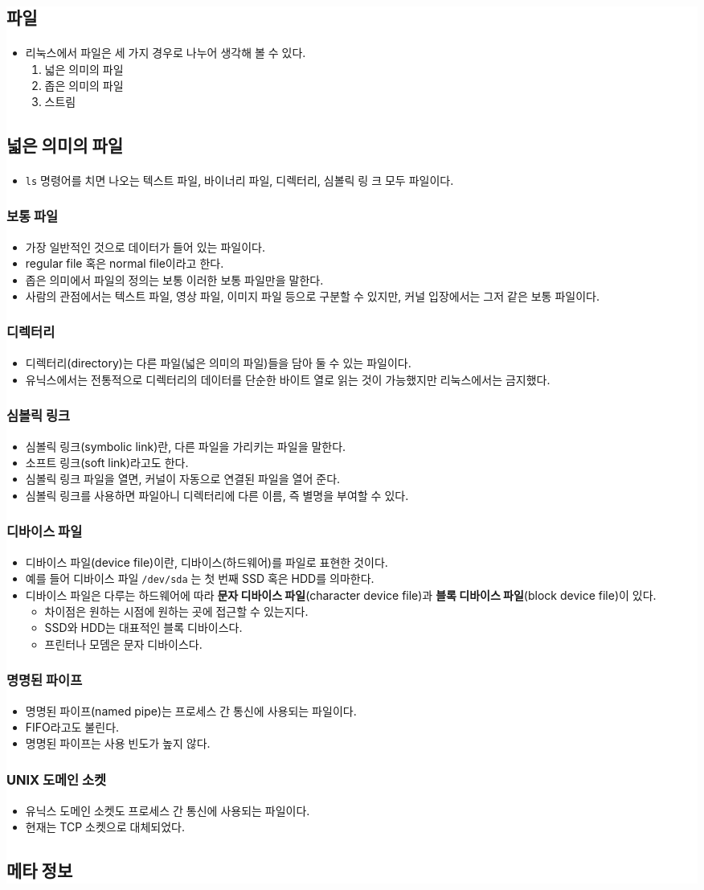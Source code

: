 ## 파일

- 리눅스에서 파일은 세 가지 경우로 나누어 생각해 볼 수 있다.
    1. 넓은 의미의 파일
    2. 좁은 의미의 파일
    3. 스트림

## 넓은 의미의 파일

  - `ls` 명령어를 치면 나오는 텍스트 파일, 바이너리 파일, 디렉터리, 심볼릭 링 크 모두 파일이다.

### 보통 파일

- 가장 일반적인 것으로 데이터가 들어 있는 파일이다.
- regular file 혹은 normal file이라고 한다.
- 좁은 의미에서 파일의 정의는 보통 이러한 보통 파일만을 말한다.
- 사람의 관점에서는 텍스트 파일, 영상 파일, 이미지 파일  등으로 구분할 수 있지만, 커널 입장에서는 그저 같은 보통 파일이다.

### 디렉터리

- 디렉터리(directory)는 다른 파일(넓은 의미의 파일)들을 담아 둘 수 있는 파일이다.
- 유닉스에서는 전통적으로 디렉터리의 데이터를 단순한 바이트 열로 읽는 것이 가능했지만 리눅스에서는 금지했다.

### 심볼릭 링크

- 심볼릭 링크(symbolic link)란, 다른 파일을 가리키는 파일을 말한다.
- 소프트 링크(soft link)라고도 한다.
- 심볼릭 링크 파일을 열면, 커널이 자동으로 연결된 파일을 열어 준다.
- 심볼릭 링크를 사용하면 파일아니 디렉터리에 다른 이름, 즉 별명을 부여할 수 있다.

### 디바이스 파일

- 디바이스 파일(device file)이란, 디바이스(하드웨어)를 파일로 표현한 것이다.
- 예를 들어 디바이스 파일 `/dev/sda` 는 첫 번째 SSD 혹은 HDD를 의마한다.
- 디바이스 파일은 다루는 하드웨어에 따라 **문자 디바이스 파일**(character device file)과 **블록 디바이스 파일**(block device file)이 있다.
    - 차이점은 원하는 시점에 원하는 곳에 접근할 수 있는지다.
    - SSD와 HDD는 대표적인 블록 디바이스다.
    - 프린터나 모뎀은 문자 디바이스다.

### 명명된 파이프

- 명명된 파이프(named pipe)는 프로세스 간 통신에 사용되는 파일이다.
- FIFO라고도 불린다.
- 명명된 파이프는 사용 빈도가 높지 않다.

### UNIX 도메인 소켓

- 유닉스 도메인 소켓도 프로세스 간 통신에 사용되는 파일이다.
- 현재는 TCP 소켓으로 대체되었다.

## 메타 정보
